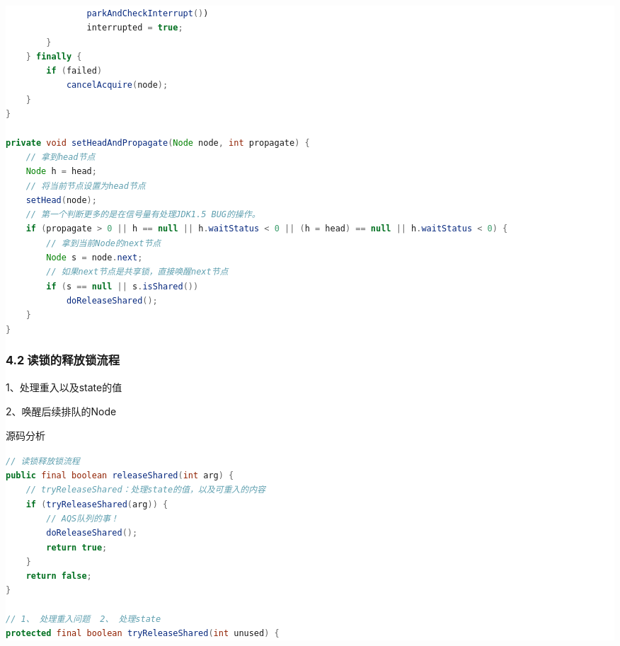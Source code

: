 ```java
                parkAndCheckInterrupt())
                interrupted = true;
        }
    } finally {
        if (failed)
            cancelAcquire(node);
    }
}

private void setHeadAndPropagate(Node node, int propagate) {
    // 拿到head节点
    Node h = head; 
    // 将当前节点设置为head节点
    setHead(node);
    // 第一个判断更多的是在信号量有处理JDK1.5 BUG的操作。
    if (propagate > 0 || h == null || h.waitStatus < 0 || (h = head) == null || h.waitStatus < 0) {
        // 拿到当前Node的next节点
        Node s = node.next;
        // 如果next节点是共享锁，直接唤醒next节点
        if (s == null || s.isShared())
            doReleaseShared();
    }
}
```

### 4.2 读锁的释放锁流程

1、处理重入以及state的值

2、唤醒后续排队的Node

源码分析

```java
// 读锁释放锁流程
public final boolean releaseShared(int arg) {
    // tryReleaseShared：处理state的值，以及可重入的内容
    if (tryReleaseShared(arg)) {
        // AQS队列的事！
        doReleaseShared();
        return true;
    }
    return false;
}

// 1、 处理重入问题  2、 处理state
protected final boolean tryReleaseShared(int unused) {
